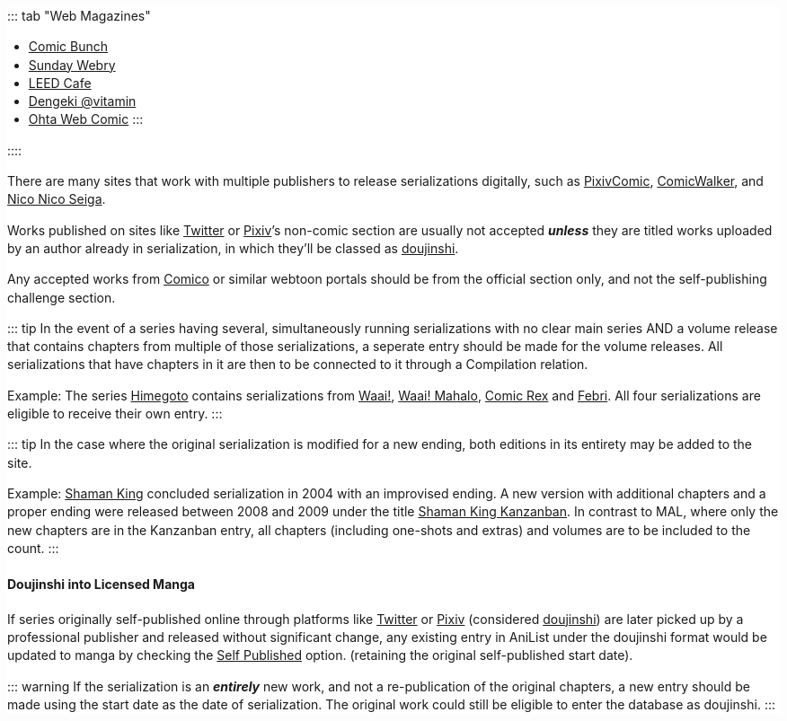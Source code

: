 ::: tab "Web Magazines"
- [Comic Bunch](http://www.comicbunch.com/)
- [Sunday Webry](https://www.sunday-webry.com/)
- [LEED Cafe](http://leedcafe.com/)
- [Dengeki @vitamin](http://gs.dengeki.com/vitamin/)
- [Ohta Web Comic](http://webcomic.ohtabooks.com/)
:::

::::

There are many sites that work with multiple publishers to release serializations digitally, such as [PixivComic](https://comic.pixiv.net/), [ComicWalker](https://comic-walker.com/), and [Nico Nico Seiga](https://seiga.nicovideo.jp/).

Works published on sites like [Twitter](https://twitter.com) or [Pixiv](https://www.pixiv.net)’s non-comic section are usually not accepted _**unless**_ they are titled works uploaded by an author already in serialization, in which they’ll be classed as [doujinshi](./criteria.html#doujinshi).

Any accepted works from [Comico](https://www.comico.jp) or similar webtoon portals should be from the official section only, and not the self-publishing challenge section.

::: tip
In the event of a series having several, simultaneously running serializations with no clear main series AND a volume release that contains chapters from multiple of those serializations, a seperate entry should be made for the volume releases. All serializations that have chapters in it are then to be connected to it through a Compilation relation.

Example: The series [Himegoto](https://anilist.co/manga/62833/) contains serializations from [Waai!](https://anilist.co/manga/114019/), [Waai! Mahalo](https://anilist.co/manga/77124/), [Comic Rex](https://anilist.co/manga/85292/) and [Febri](https://anilist.co/manga/114021/). All four serializations are eligible to receive their own entry.
:::

::: tip
In the case where the original serialization is modified for a new ending, both editions in its entirety may be added to the site.

Example: [Shaman King](https://anilist.co/manga/30050/) concluded serialization in 2004 with an improvised ending. A new version with additional chapters and a proper ending were released between 2008 and 2009 under the title [Shaman King Kanzanban](https://anilist.co/manga/42917/). In contrast to MAL, where only the new chapters are in the Kanzanban entry, all chapters \(including one-shots and extras\) and volumes are to be included to the count.
:::

#### Doujinshi into Licensed Manga

If series originally self-published online through platforms like [Twitter](http://twitter.com) or [Pixiv](https://www.pixiv.net) \(considered [doujinshi](./criteria.html#doujinshi)\) are later picked up by a professional publisher and released without significant change, any existing entry in AniList under the doujinshi format would be updated to manga by checking the [Self Published](./submissions.html#self-published) option. \(retaining the original self-published start date\).

::: warning
If the serialization is an _**entirely**_ new work, and not a re-publication of the original chapters, a new entry should be made using the start date as the date of serialization. The original work could still be eligible to enter the database as doujinshi.
:::
